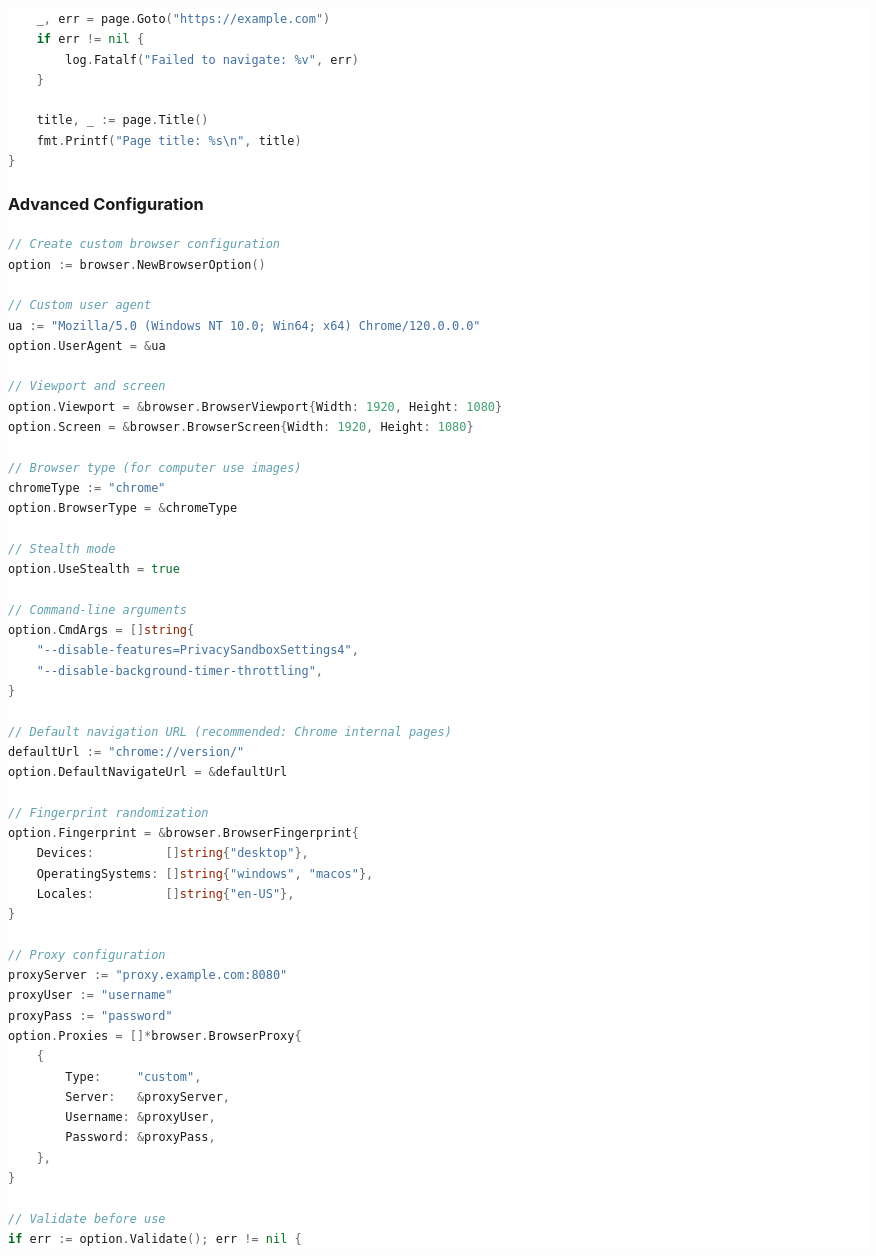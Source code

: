 ```go
    _, err = page.Goto("https://example.com")
    if err != nil {
        log.Fatalf("Failed to navigate: %v", err)
    }

    title, _ := page.Title()
    fmt.Printf("Page title: %s\n", title)
}
```

### Advanced Configuration

```go
// Create custom browser configuration
option := browser.NewBrowserOption()

// Custom user agent
ua := "Mozilla/5.0 (Windows NT 10.0; Win64; x64) Chrome/120.0.0.0"
option.UserAgent = &ua

// Viewport and screen
option.Viewport = &browser.BrowserViewport{Width: 1920, Height: 1080}
option.Screen = &browser.BrowserScreen{Width: 1920, Height: 1080}

// Browser type (for computer use images)
chromeType := "chrome"
option.BrowserType = &chromeType

// Stealth mode
option.UseStealth = true

// Command-line arguments
option.CmdArgs = []string{
    "--disable-features=PrivacySandboxSettings4",
    "--disable-background-timer-throttling",
}

// Default navigation URL (recommended: Chrome internal pages)
defaultUrl := "chrome://version/"
option.DefaultNavigateUrl = &defaultUrl

// Fingerprint randomization
option.Fingerprint = &browser.BrowserFingerprint{
    Devices:          []string{"desktop"},
    OperatingSystems: []string{"windows", "macos"},
    Locales:          []string{"en-US"},
}

// Proxy configuration
proxyServer := "proxy.example.com:8080"
proxyUser := "username"
proxyPass := "password"
option.Proxies = []*browser.BrowserProxy{
    {
        Type:     "custom",
        Server:   &proxyServer,
        Username: &proxyUser,
        Password: &proxyPass,
    },
}

// Validate before use
if err := option.Validate(); err != nil {
```